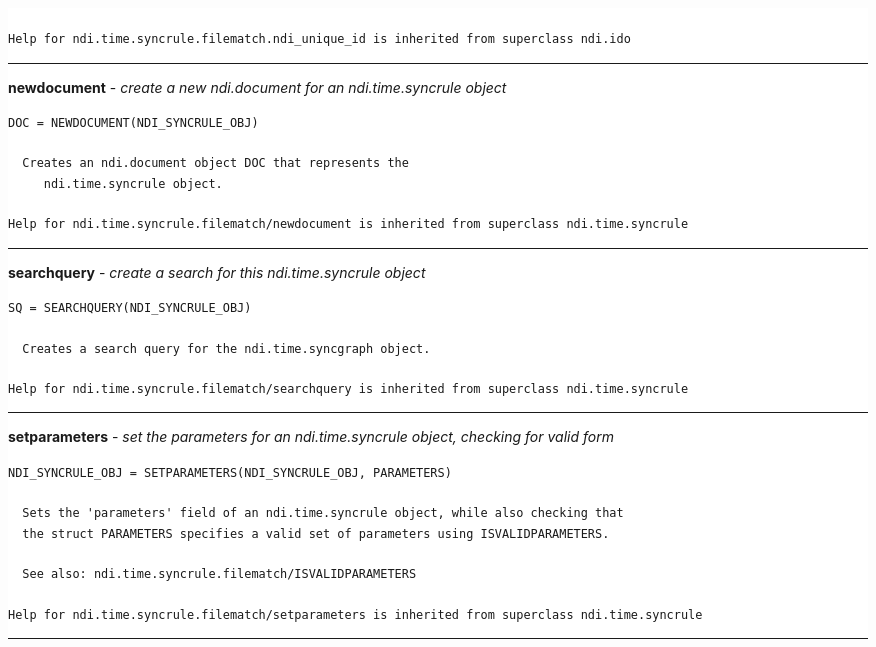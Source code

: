 ```

Help for ndi.time.syncrule.filematch.ndi_unique_id is inherited from superclass ndi.ido
```

---

**newdocument** - *create a new ndi.document for an ndi.time.syncrule object*

```
DOC = NEWDOCUMENT(NDI_SYNCRULE_OBJ)
 
  Creates an ndi.document object DOC that represents the
     ndi.time.syncrule object.

Help for ndi.time.syncrule.filematch/newdocument is inherited from superclass ndi.time.syncrule
```

---

**searchquery** - *create a search for this ndi.time.syncrule object*

```
SQ = SEARCHQUERY(NDI_SYNCRULE_OBJ)
 
  Creates a search query for the ndi.time.syncgraph object.

Help for ndi.time.syncrule.filematch/searchquery is inherited from superclass ndi.time.syncrule
```

---

**setparameters** - *set the parameters for an ndi.time.syncrule object, checking for valid form*

```
NDI_SYNCRULE_OBJ = SETPARAMETERS(NDI_SYNCRULE_OBJ, PARAMETERS)
 
  Sets the 'parameters' field of an ndi.time.syncrule object, while also checking that
  the struct PARAMETERS specifies a valid set of parameters using ISVALIDPARAMETERS.
 
  See also: ndi.time.syncrule.filematch/ISVALIDPARAMETERS

Help for ndi.time.syncrule.filematch/setparameters is inherited from superclass ndi.time.syncrule
```

---

